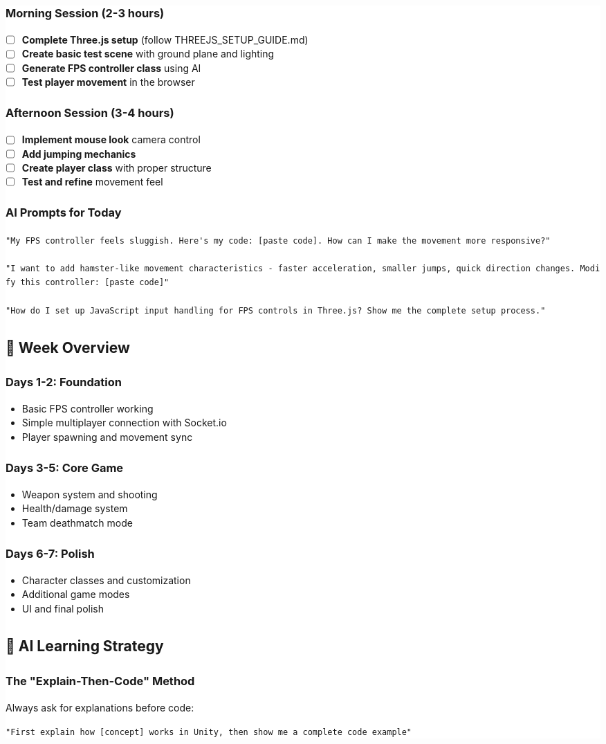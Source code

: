 ### Morning Session (2-3 hours)
- [ ] **Complete Three.js setup** (follow THREEJS_SETUP_GUIDE.md)
- [ ] **Create basic test scene** with ground plane and lighting
- [ ] **Generate FPS controller class** using AI
- [ ] **Test player movement** in the browser

### Afternoon Session (3-4 hours)
- [ ] **Implement mouse look** camera control
- [ ] **Add jumping mechanics**
- [ ] **Create player class** with proper structure
- [ ] **Test and refine** movement feel

### AI Prompts for Today
```
"My FPS controller feels sluggish. Here's my code: [paste code]. How can I make the movement more responsive?"

"I want to add hamster-like movement characteristics - faster acceleration, smaller jumps, quick direction changes. Modify this controller: [paste code]"

"How do I set up JavaScript input handling for FPS controls in Three.js? Show me the complete setup process."
```

## 🎯 Week Overview

### Days 1-2: Foundation
- Basic FPS controller working
- Simple multiplayer connection with Socket.io
- Player spawning and movement sync

### Days 3-5: Core Game
- Weapon system and shooting
- Health/damage system
- Team deathmatch mode

### Days 6-7: Polish
- Character classes and customization
- Additional game modes
- UI and final polish

## 🤖 AI Learning Strategy

### The "Explain-Then-Code" Method
Always ask for explanations before code:
```
"First explain how [concept] works in Unity, then show me a complete code example"
```

